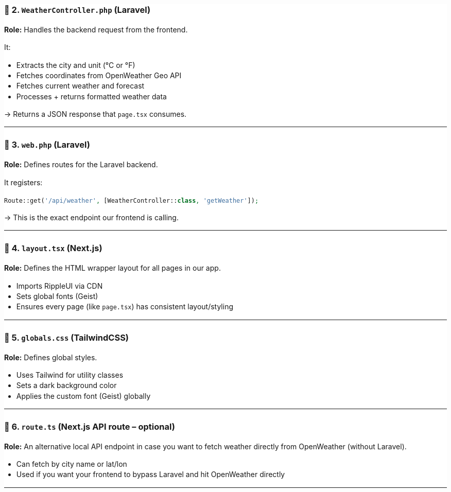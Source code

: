 ### 🔹 2. `WeatherController.php` (Laravel)

**Role:** Handles the backend request from the frontend.

It:
- Extracts the city and unit (°C or °F)
- Fetches coordinates from OpenWeather Geo API
- Fetches current weather and forecast
- Processes + returns formatted weather data

→ Returns a JSON response that `page.tsx` consumes.

---

### 🔹 3. `web.php` (Laravel)

**Role:** Defines routes for the Laravel backend.

It registers:

```php
Route::get('/api/weather', [WeatherController::class, 'getWeather']);
```

→ This is the exact endpoint our frontend is calling.

---

### 🔹 4. `layout.tsx` (Next.js)

**Role:** Defines the HTML wrapper layout for all pages in our app.

- Imports RippleUI via CDN
- Sets global fonts (Geist)
- Ensures every page (like `page.tsx`) has consistent layout/styling

---

### 🔹 5. `globals.css` (TailwindCSS)

**Role:** Defines global styles.

- Uses Tailwind for utility classes
- Sets a dark background color
- Applies the custom font (Geist) globally

---

### 🔹 6. `route.ts` (Next.js API route – optional)

**Role:** An alternative local API endpoint in case you want to fetch weather directly from OpenWeather (without Laravel).

- Can fetch by city name or lat/lon
- Used if you want your frontend to bypass Laravel and hit OpenWeather directly

---
